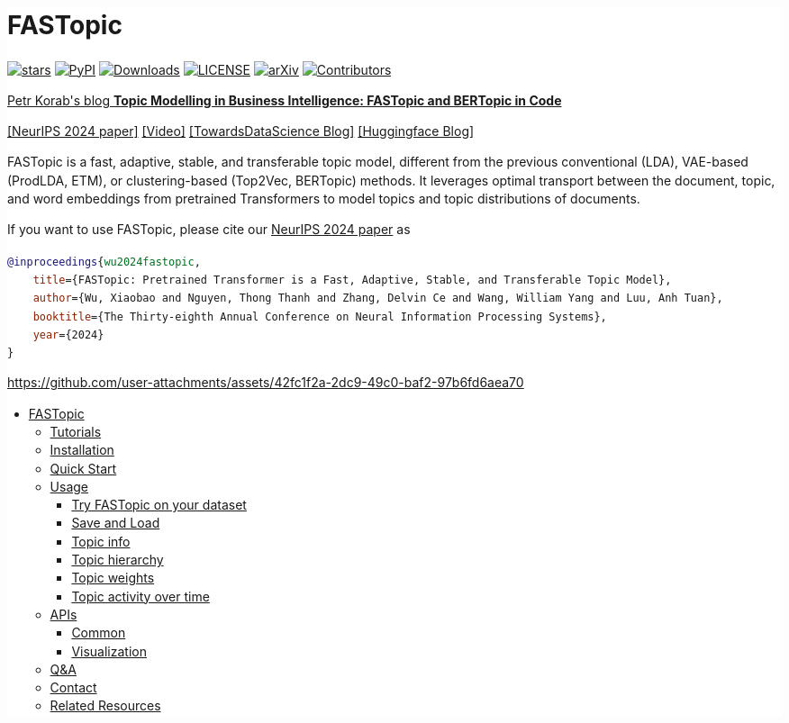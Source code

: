 # FASTopic

[![stars](https://img.shields.io/github/stars/bobxwu/FASTopic?logo=github)](https://github.com/BobXWu/Fastopic)
[![PyPI](https://img.shields.io/pypi/v/fastopic)](https://pypi.org/project/fastopic)
[![Downloads](https://static.pepy.tech/badge/fastopic)](https://pepy.tech/project/fastopic)
[![LICENSE](https://img.shields.io/github/license/bobxwu/fastopic)](https://www.apache.org/licenses/LICENSE-2.0/)
[![arXiv](https://img.shields.io/badge/arXiv-2405.17978-<COLOR>.svg)](https://arxiv.org/pdf/2405.17978.pdf)
[![Contributors](https://img.shields.io/github/contributors/bobxwu/fastopic)](https://github.com/bobxwu/fastopic/graphs/contributors/)


[Petr Korab's blog **Topic Modelling in Business Intelligence: FASTopic and BERTopic in Code**](https://towardsdatascience.com/topic-modelling-in-business-intelligence-fastopic-and-bertopic-in-code-2d3949260a37/?sk=9a88660d4e4c64a1d91ad8ede730a520)

[[NeurIPS 2024 paper]](https://arxiv.org/pdf/2405.17978.pdf)
[[Video]](https://recorder-v3.slideslive.com/?share=95127&s=a3c72f9a-4147-4cf0-a7d0-d95e45320df8) 
[[TowardsDataScience Blog]](https://medium.com/@xiaobaowu/easy-fast-and-effective-topic-modeling-for-beginners-with-fastopic-2836781765f0) 
[[Huggingface Blog]](https://huggingface.co/blog/bobxwu/fastopic)  

FASTopic is a fast, adaptive, stable, and transferable topic model, different
from the previous conventional (LDA), VAE-based (ProdLDA, ETM), or clustering-based (Top2Vec, BERTopic) methods.
It leverages optimal transport between the document, topic, and word embeddings from pretrained Transformers to model topics and topic distributions of documents.

If you want to use FASTopic, please cite our [NeurIPS 2024 paper](https://arxiv.org/pdf/2405.17978.pdf) as

```bibtex
@inproceedings{wu2024fastopic,
    title={FASTopic: Pretrained Transformer is a Fast, Adaptive, Stable, and Transferable Topic Model},
    author={Wu, Xiaobao and Nguyen, Thong Thanh and Zhang, Delvin Ce and Wang, William Yang and Luu, Anh Tuan},
    booktitle={The Thirty-eighth Annual Conference on Neural Information Processing Systems},
    year={2024}
}
```
https://github.com/user-attachments/assets/42fc1f2a-2dc9-49c0-baf2-97b6fd6aea70






- [FASTopic](#fastopic)
  - [Tutorials](#tutorials)
  - [Installation](#installation)
  - [Quick Start](#quick-start)
  - [Usage](#usage)
    - [Try FASTopic on your dataset](#try-fastopic-on-your-dataset)
    - [Save and Load](#save-and-load)
    - [Topic info](#topic-info)
    - [Topic hierarchy](#topic-hierarchy)
    - [Topic weights](#topic-weights)
    - [Topic activity over time](#topic-activity-over-time)
  - [APIs](#apis)
    - [Common](#common)
    - [Visualization](#visualization)
  - [Q\&A](#qa)
  - [Contact](#contact)
  - [Related Resources](#related-resources)
